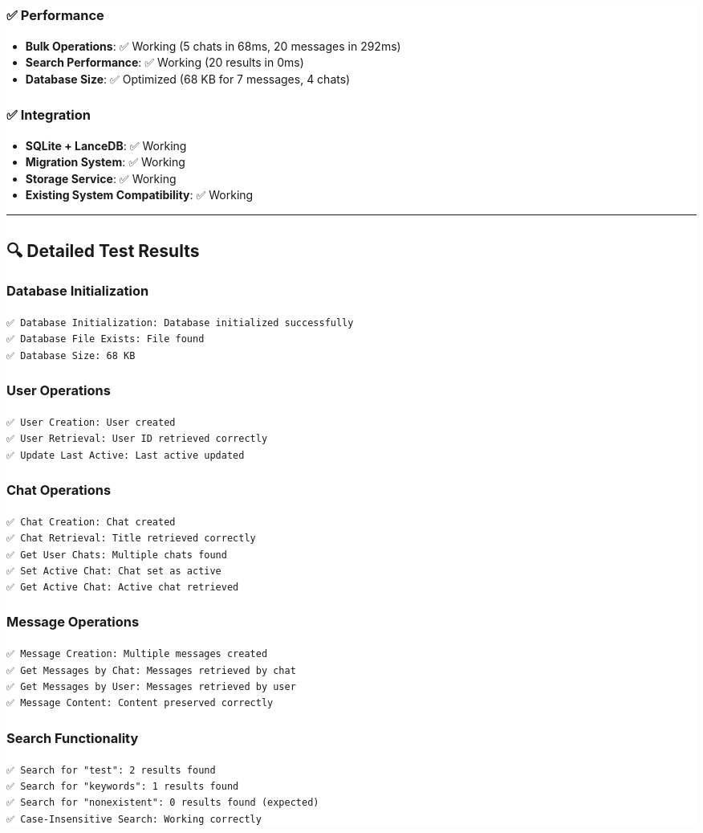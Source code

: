 ### ✅ **Performance**
- **Bulk Operations**: ✅ Working (5 chats in 68ms, 20 messages in 292ms)
- **Search Performance**: ✅ Working (20 results in 0ms)
- **Database Size**: ✅ Optimized (68 KB for 7 messages, 4 chats)

### ✅ **Integration**
- **SQLite + LanceDB**: ✅ Working
- **Migration System**: ✅ Working
- **Storage Service**: ✅ Working
- **Existing System Compatibility**: ✅ Working

---

## 🔍 **Detailed Test Results**

### **Database Initialization**
```
✅ Database Initialization: Database initialized successfully
✅ Database File Exists: File found
✅ Database Size: 68 KB
```

### **User Operations**
```
✅ User Creation: User created
✅ User Retrieval: User ID retrieved correctly
✅ Update Last Active: Last active updated
```

### **Chat Operations**
```
✅ Chat Creation: Chat created
✅ Chat Retrieval: Title retrieved correctly
✅ Get User Chats: Multiple chats found
✅ Set Active Chat: Chat set as active
✅ Get Active Chat: Active chat retrieved
```

### **Message Operations**
```
✅ Message Creation: Multiple messages created
✅ Get Messages by Chat: Messages retrieved by chat
✅ Get Messages by User: Messages retrieved by user
✅ Message Content: Content preserved correctly
```

### **Search Functionality**
```
✅ Search for "test": 2 results found
✅ Search for "keywords": 1 results found
✅ Search for "nonexistent": 0 results found (expected)
✅ Case-Insensitive Search: Working correctly
```

